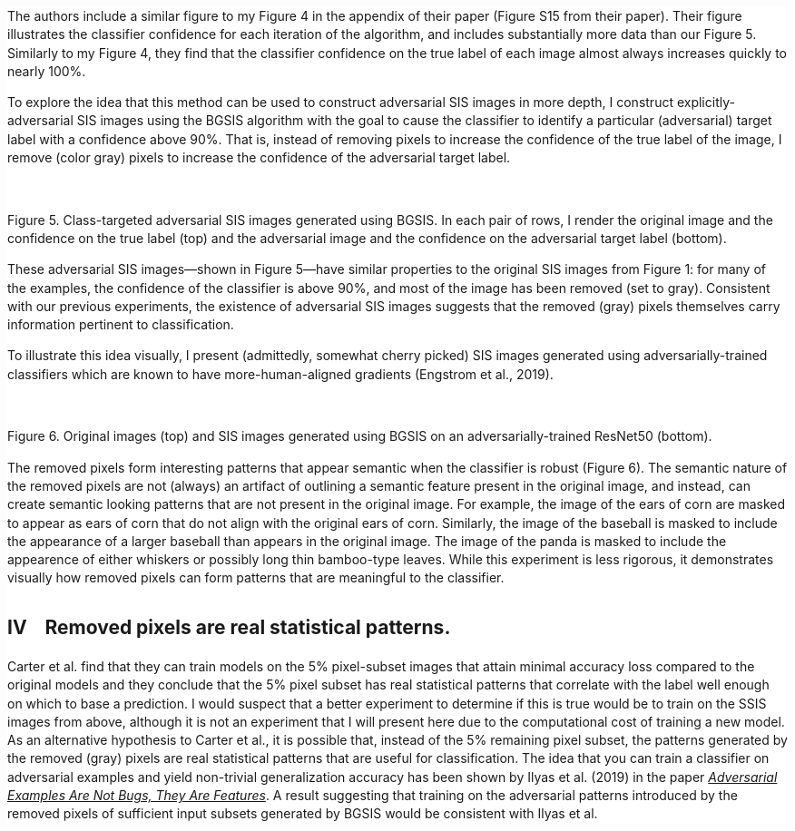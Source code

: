 The authors include a similar figure to my Figure 4 in the appendix of their paper (Figure S15 from their paper). Their figure illustrates the classifier confidence for each iteration of the algorithm, and includes substantially more data than our Figure 5. Similarly to my Figure 4, they find that the classifier confidence on the true label of each image almost always increases quickly to nearly 100%.

To explore the idea that this method can be used to construct adversarial SIS images in more depth, I construct explicitly-adversarial SIS images using the BGSIS algorithm with the goal to cause the classifier to identify a particular (adversarial) target label with a confidence above 90%. That is, instead of removing pixels to increase the confidence of the true label of the image, I remove (color gray) pixels to increase the confidence of the adversarial target label. 

<img title="" src="https://sprin.xyz/assets/blog/overinterpretation/figure5.png" alt="">
<p style="font-size:14px;">
Figure 5. Class-targeted adversarial SIS images generated using BGSIS. In each pair of rows, I render the original image and the confidence on the true label (top) and the adversarial image and the confidence on the adversarial target label (bottom).
</p>

These adversarial SIS images—shown in Figure 5—have similar properties to the original SIS images from Figure 1: for many of the examples, the confidence of the classifier is above 90%, and most of the image has been removed (set to gray). Consistent with our previous experiments, the existence of adversarial SIS images suggests that the removed (gray) pixels themselves carry information pertinent to classification.

To illustrate this idea visually, I present (admittedly, somewhat cherry picked) SIS images generated using adversarially-trained classifiers which are known to have more-human-aligned gradients (Engstrom et al., 2019).

<img title="" src="https://sprin.xyz/assets/blog/overinterpretation/figure6.png" alt="">
<p style="font-size:14px;">
Figure 6. Original images (top) and SIS images generated using BGSIS on an adversarially-trained ResNet50 (bottom).
</p>

The removed pixels form interesting patterns that appear semantic when the classifier is robust (Figure 6). The semantic nature of the removed pixels are not (always) an artifact of outlining a semantic feature present in the original image, and instead, can create semantic looking patterns that are not present in the original image. For example, the image of the ears of corn are masked to appear as ears of corn that do not align with the original ears of corn. Similarly, the image of the baseball is masked to include the appearance of a larger baseball than appears in the original image. The image of the panda is masked to include the appearence of either whiskers or possibly long thin bamboo-type leaves. While this experiment is less rigorous, it demonstrates visually how removed pixels can form patterns that are meaningful to the classifier.

## IV    Removed pixels are real statistical patterns.

Carter et al. find that they can train models on the 5% pixel-subset images that attain minimal accuracy loss compared to the original models and they conclude that the 5% pixel subset has real statistical patterns that correlate with the label well enough on which to base a prediction. I would suspect that a better experiment to determine if this is true would be to train on the SSIS images from above, although it is not an experiment that I will present here due to the computational cost of training a new model. As an alternative hypothesis to Carter et al., it is possible that, instead of the 5% remaining pixel subset, the patterns generated by the removed (gray) pixels are real statistical patterns that are useful for classification. The idea that you can train a classifier on adversarial examples and yield non-trivial generalization accuracy has been shown by Ilyas et al. (2019) in the paper [*Adversarial Examples Are Not Bugs, They Are Features*](https://arxiv.org/abs/1905.02175). A result suggesting that training on the adversarial patterns introduced by the removed pixels of sufficient input subsets generated by BGSIS would be consistent with Ilyas et al.
